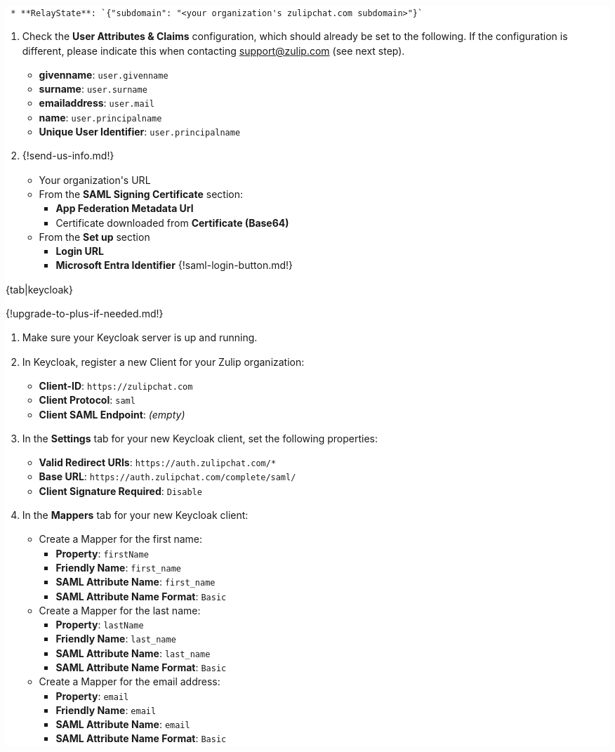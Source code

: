      * **RelayState**: `{"subdomain": "<your organization's zulipchat.com subdomain>"}`

1. Check the **User Attributes & Claims** configuration, which should already be
   set to the following. If the configuration is different, please
   indicate this when contacting [support@zulip.com](mailto:support@zulip.com)
   (see next step).

      * **givenname**: `user.givenname`
      * **surname**: `user.surname`
      * **emailaddress**: `user.mail`
      * **name**: `user.principalname`
      * **Unique User Identifier**: `user.principalname`

1. {!send-us-info.md!}

     * Your organization's URL
     * From the **SAML Signing Certificate** section:
        * **App Federation Metadata Url**
        * Certificate downloaded from **Certificate (Base64)**
     * From the **Set up** section
        * **Login URL**
        * **Microsoft Entra Identifier**
     {!saml-login-button.md!}

{tab|keycloak}

{!upgrade-to-plus-if-needed.md!}

1. Make sure your Keycloak server is up and running.

1. In Keycloak, register a new Client for your Zulip organization:
    * **Client-ID**: `https://zulipchat.com`
    * **Client Protocol**: `saml`
    * **Client SAML Endpoint**: *(empty)*

1. In the **Settings** tab for your new Keycloak client, set the following properties:
    * **Valid Redirect URIs**: `https://auth.zulipchat.com/*`
    * **Base URL**: `https://auth.zulipchat.com/complete/saml/`
    * **Client Signature Required**: `Disable`

1. In the **Mappers** tab for your new Keycloak client:
    * Create a Mapper for the first name:
        * **Property**: `firstName`
        * **Friendly Name**: `first_name`
        * **SAML Attribute Name**: `first_name`
        * **SAML Attribute Name Format**: `Basic`
    * Create a Mapper for the last name:
        * **Property**: `lastName`
        * **Friendly Name**: `last_name`
        * **SAML Attribute Name**: `last_name`
        * **SAML Attribute Name Format**: `Basic`
    * Create a Mapper for the email address:
        * **Property**: `email`
        * **Friendly Name**: `email`
        * **SAML Attribute Name**: `email`
        * **SAML Attribute Name Format**: `Basic`
